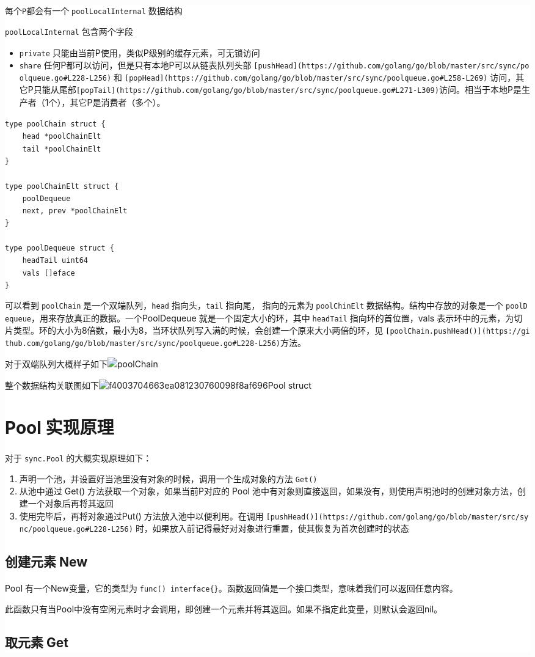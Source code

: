 每个`P`都会有一个 `poolLocalInternal` 数据结构

`poolLocalInternal` 包含两个字段

 * `private` 只能由当前P使用，类似P级别的缓存元素，可无锁访问
 * `share` 任何P都可以访问，但是只有本地P可以从链表队列头部 ` [pushHead](https://github.com/golang/go/blob/master/src/sync/poolqueue.go#L228-L256) ` 和 ` [popHead](https://github.com/golang/go/blob/master/src/sync/poolqueue.go#L258-L269) ` 访问，其它P只能从尾部` [popTail](https://github.com/golang/go/blob/master/src/sync/poolqueue.go#L271-L309) `访问。相当于本地P是生产者（1个），其它P是消费者（多个）。

```
type poolChain struct {
	head *poolChainElt
	tail *poolChainElt
}

type poolChainElt struct {
	poolDequeue
	next, prev *poolChainElt
}

type poolDequeue struct {
	headTail uint64
	vals []eface
}
```

可以看到 `poolChain` 是一个双端队列，`head` 指向头，`tail` 指向尾， 指向的元素为 `poolChinElt` 数据结构。结构中存放的对象是一个 `poolDequeue`，用来存放真正的数据。一个PoolDequeue 就是一个固定大小的环，其中 `headTail` 指向环的首位置，vals 表示环中的元素，为切片类型。环的大小为8倍数，最小为8，当环状队列写入满的时候，会创建一个原来大小两倍的环，见 ` [poolChain.pushHead()](https://github.com/golang/go/blob/master/src/sync/poolqueue.go#L228-L256) `方法。

对于双端队列大概样子如下![](https://blogstatic.haohtml.com/uploads/2021/03/6dfd1c353c2bbe092e0fde6af30db195.png)poolChain

整个数据结构关联图如下![f4003704663ea081230760098f8af696](https://blogstatic.haohtml.com/uploads/2021/03/b9682d26306dfc6fc1ffd15ba1d9960f-168.jpg)Pool struct

# Pool 实现原理 

对于 `sync.Pool` 的大概实现原理如下：

 1. 声明一个池，并设置好当池里没有对象的时候，调用一个生成对象的方法 `Get()`
 2. 从池中通过 Get() 方法获取一个对象，如果当前P对应的 Pool 池中有对象则直接返回，如果没有，则使用声明池时的创建对象方法，创建一个对象后再将其返回
 3. 使用完毕后，再将对象通过Put() 方法放入池中以便利用。在调用 ` [pushHead()](https://github.com/golang/go/blob/master/src/sync/poolqueue.go#L228-L256) ` 时，如果放入前记得最好对对象进行重置，使其恢复为首次创建时的状态

## 创建元素 New 

Pool 有一个New变量，它的类型为 `func() interface{}`。函数返回值是一个接口类型，意味着我们可以返回任意内容。

此函数只有当Pool中没有空闲元素时才会调用，即创建一个元素并将其返回。如果不指定此变量，则默认会返回nil。

## 取元素 Get 
